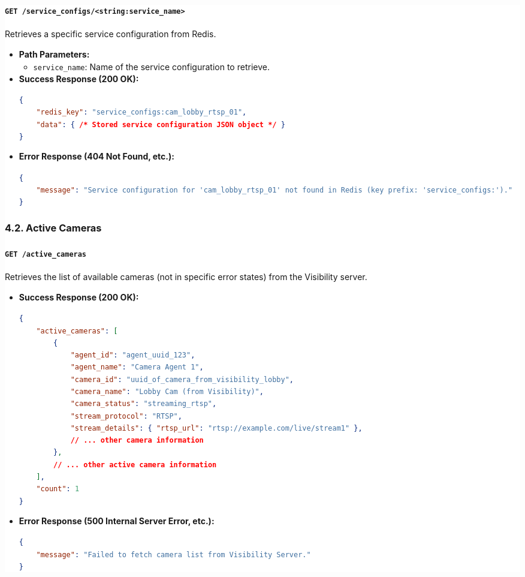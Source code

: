 #### `GET /service_configs/<string:service_name>`

Retrieves a specific service configuration from Redis.

* **Path Parameters:**
    * `service_name`: Name of the service configuration to retrieve.
* **Success Response (200 OK):**
    ```json
    {
        "redis_key": "service_configs:cam_lobby_rtsp_01",
        "data": { /* Stored service configuration JSON object */ }
    }
    ```
* **Error Response (404 Not Found, etc.):**
    ```json
    {
        "message": "Service configuration for 'cam_lobby_rtsp_01' not found in Redis (key prefix: 'service_configs:')."
    }
    ```

### 4.2. Active Cameras

#### `GET /active_cameras`

Retrieves the list of available cameras (not in specific error states) from the Visibility server.

* **Success Response (200 OK):**
    ```json
    {
        "active_cameras": [
            {
                "agent_id": "agent_uuid_123",
                "agent_name": "Camera Agent 1",
                "camera_id": "uuid_of_camera_from_visibility_lobby",
                "camera_name": "Lobby Cam (from Visibility)",
                "camera_status": "streaming_rtsp",
                "stream_protocol": "RTSP",
                "stream_details": { "rtsp_url": "rtsp://example.com/live/stream1" },
                // ... other camera information
            },
            // ... other active camera information
        ],
        "count": 1 
    }
    ```
* **Error Response (500 Internal Server Error, etc.):**
    ```json
    {
        "message": "Failed to fetch camera list from Visibility Server."
    }
    ```
